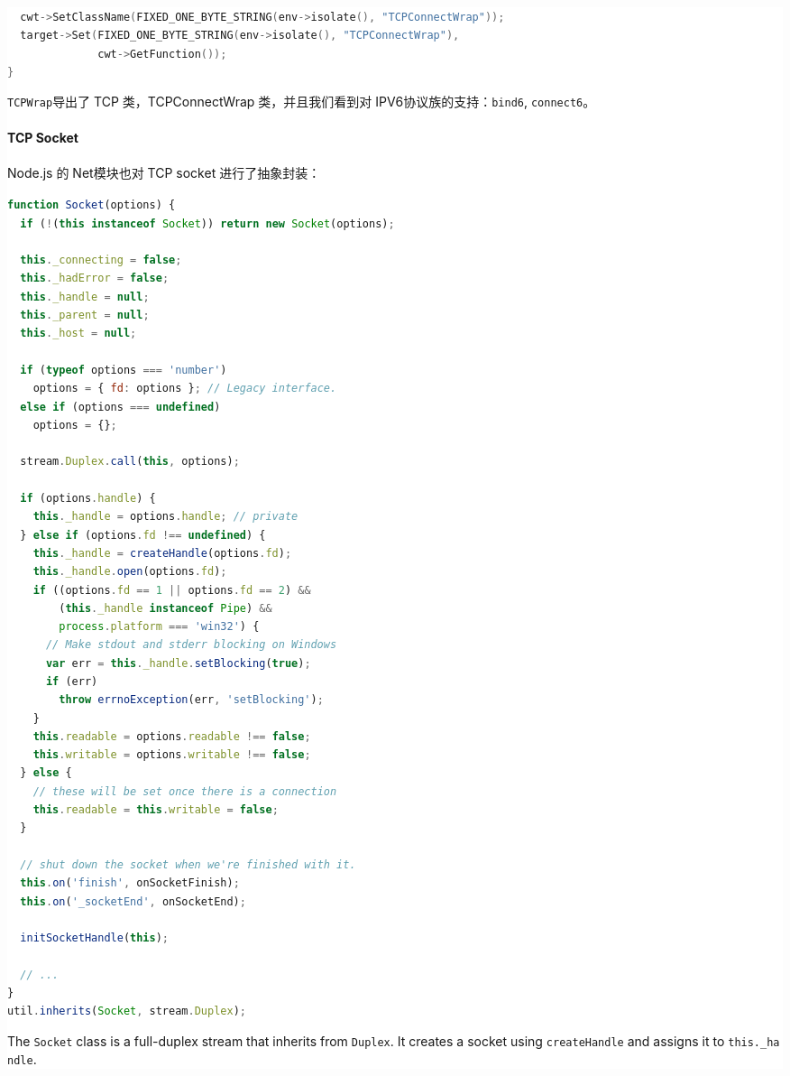 ```c++
  cwt->SetClassName(FIXED_ONE_BYTE_STRING(env->isolate(), "TCPConnectWrap"));
  target->Set(FIXED_ONE_BYTE_STRING(env->isolate(), "TCPConnectWrap"),
              cwt->GetFunction());
}
```
`TCPWrap`导出了 TCP 类，TCPConnectWrap 类，并且我们看到对 IPV6协议族的支持：`bind6`, `connect6`。

#### TCP Socket
Node.js 的 Net模块也对 TCP socket 进行了抽象封装：
```js
function Socket(options) {
  if (!(this instanceof Socket)) return new Socket(options);

  this._connecting = false;
  this._hadError = false;
  this._handle = null;
  this._parent = null;
  this._host = null;

  if (typeof options === 'number')
    options = { fd: options }; // Legacy interface.
  else if (options === undefined)
    options = {};

  stream.Duplex.call(this, options);

  if (options.handle) {
    this._handle = options.handle; // private
  } else if (options.fd !== undefined) {
    this._handle = createHandle(options.fd);
    this._handle.open(options.fd);
    if ((options.fd == 1 || options.fd == 2) &&
        (this._handle instanceof Pipe) &&
        process.platform === 'win32') {
      // Make stdout and stderr blocking on Windows
      var err = this._handle.setBlocking(true);
      if (err)
        throw errnoException(err, 'setBlocking');
    }
    this.readable = options.readable !== false;
    this.writable = options.writable !== false;
  } else {
    // these will be set once there is a connection
    this.readable = this.writable = false;
  }

  // shut down the socket when we're finished with it.
  this.on('finish', onSocketFinish);
  this.on('_socketEnd', onSocketEnd);

  initSocketHandle(this);

  // ...
}
util.inherits(Socket, stream.Duplex);
```
The `Socket` class is a full-duplex stream that inherits from `Duplex`. It creates a socket using `createHandle` and assigns it to `this._handle`.
